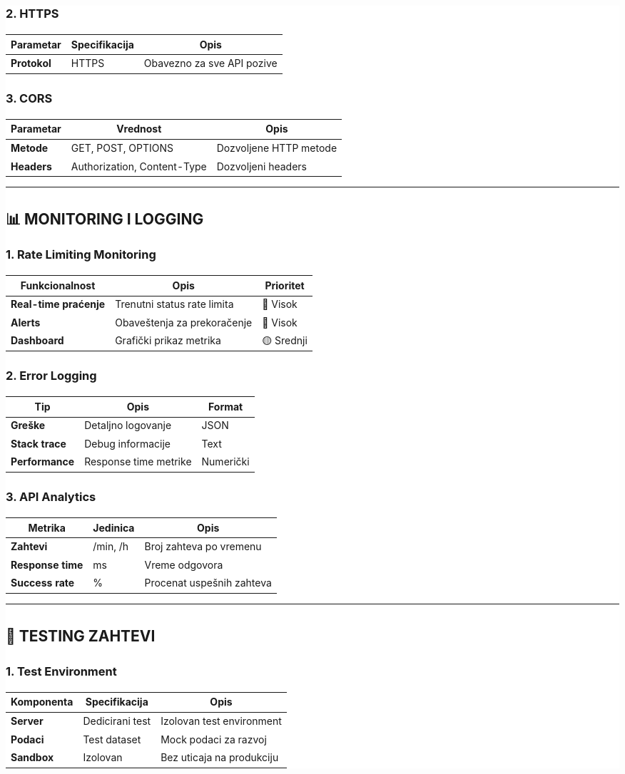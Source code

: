 ### **2. HTTPS**
| Parametar | Specifikacija | Opis |
|-----------|---------------|------|
| **Protokol** | HTTPS | Obavezno za sve API pozive |


### **3. CORS**
| Parametar | Vrednost | Opis |
|-----------|----------|------|
| **Metode** | GET, POST, OPTIONS | Dozvoljene HTTP metode |
| **Headers** | Authorization, Content-Type | Dozvoljeni headers |

---

## 📊 MONITORING I LOGGING

### **1. Rate Limiting Monitoring**
| Funkcionalnost | Opis | Prioritet |
|----------------|------|-----------|
| **Real-time praćenje** | Trenutni status rate limita | 🔴 Visok |
| **Alerts** | Obaveštenja za prekoračenje | 🔴 Visok |
| **Dashboard** | Grafički prikaz metrika | 🟡 Srednji |

### **2. Error Logging**
| Tip | Opis | Format |
|-----|------|--------|
| **Greške** | Detaljno logovanje | JSON |
| **Stack trace** | Debug informacije | Text |
| **Performance** | Response time metrike | Numerički |

### **3. API Analytics**
| Metrika | Jedinica | Opis |
|---------|----------|------|
| **Zahtevi** | /min, /h | Broj zahteva po vremenu |
| **Response time** | ms | Vreme odgovora |
| **Success rate** | % | Procenat uspešnih zahteva |

---

## 🧪 TESTING ZAHTEVI

### **1. Test Environment**
| Komponenta | Specifikacija | Opis |
|------------|---------------|------|
| **Server** | Dedicirani test | Izolovan test environment |
| **Podaci** | Test dataset | Mock podaci za razvoj |
| **Sandbox** | Izolovan | Bez uticaja na produkciju |
